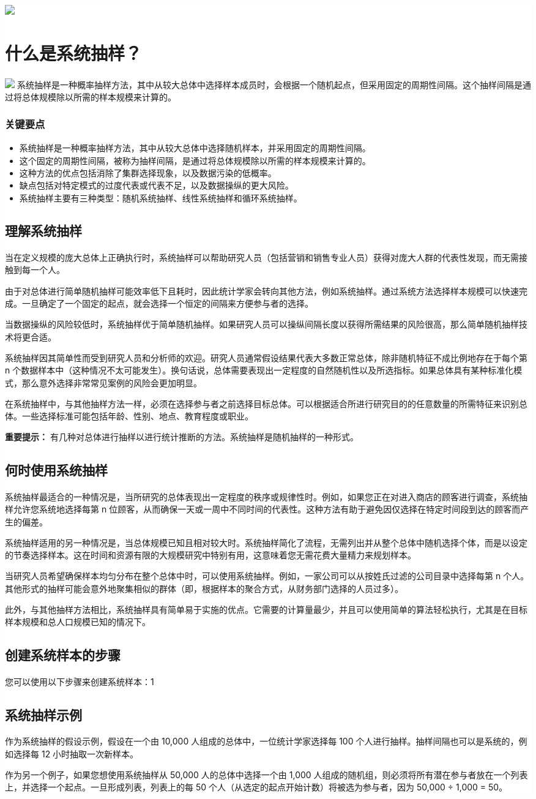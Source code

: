 ![](https://fastly.jsdelivr.net/gh/bucketio/img11@main/2024/10/21/1729466068183-23134fce-3131-4262-b18c-f378d71af4f6.gif)
# 什么是系统抽样？
![](https://fastly.jsdelivr.net/gh/bucketio/img9@main/2024/10/20/1729465031968-b3c8959e-1d37-4b8a-91b1-b0b0dfe25143.png)
系统抽样是一种概率抽样方法，其中从较大总体中选择样本成员时，会根据一个随机起点，但采用固定的周期性间隔。这个抽样间隔是通过将总体规模除以所需的样本规模来计算的。

### 关键要点

- 系统抽样是一种概率抽样方法，其中从较大总体中选择随机样本，并采用固定的周期性间隔。
- 这个固定的周期性间隔，被称为抽样间隔，是通过将总体规模除以所需的样本规模来计算的。
- 这种方法的优点包括消除了集群选择现象，以及数据污染的低概率。
- 缺点包括对特定模式的过度代表或代表不足，以及数据操纵的更大风险。
- 系统抽样主要有三种类型：随机系统抽样、线性系统抽样和循环系统抽样。

## 理解系统抽样

当在定义规模的庞大总体上正确执行时，系统抽样可以帮助研究人员（包括营销和销售专业人员）获得对庞大人群的代表性发现，而无需接触到每一个人。

由于对总体进行简单随机抽样可能效率低下且耗时，因此统计学家会转向其他方法，例如系统抽样。通过系统方法选择样本规模可以快速完成。一旦确定了一个固定的起点，就会选择一个恒定的间隔来方便参与者的选择。

当数据操纵的风险较低时，系统抽样优于简单随机抽样。如果研究人员可以操纵间隔长度以获得所需结果的风险很高，那么简单随机抽样技术将更合适。

系统抽样因其简单性而受到研究人员和分析师的欢迎。研究人员通常假设结果代表大多数正常总体，除非随机特征不成比例地存在于每个第 n 个数据样本中（这种情况不太可能发生）。换句话说，总体需要表现出一定程度的自然随机性以及所选指标。如果总体具有某种标准化模式，那么意外选择非常常见案例的风险会更加明显。

在系统抽样中，与其他抽样方法一样，必须在选择参与者之前选择目标总体。可以根据适合所进行研究目的的任意数量的所需特征来识别总体。一些选择标准可能包括年龄、性别、地点、教育程度或职业。

**重要提示：** 有几种对总体进行抽样以进行统计推断的方法。系统抽样是随机抽样的一种形式。

## 何时使用系统抽样

系统抽样最适合的一种情况是，当所研究的总体表现出一定程度的秩序或规律性时。例如，如果您正在对进入商店的顾客进行调查，系统抽样允许您系统地选择每第 n 位顾客，从而确保一天或一周中不同时间的代表性。这种方法有助于避免因仅选择在特定时间段到达的顾客而产生的偏差。

系统抽样适用的另一种情况是，当总体规模已知且相对较大时。系统抽样简化了流程，无需列出并从整个总体中随机选择个体，而是以设定的节奏选择样本。这在时间和资源有限的大规模研究中特别有用，这意味着您无需花费大量精力来规划样本。

当研究人员希望确保样本均匀分布在整个总体中时，可以使用系统抽样。例如，一家公司可以从按姓氏过滤的公司目录中选择每第 n 个人。其他形式的抽样可能会意外地聚集相似的群体（即，根据样本的聚合方式，从财务部门选择的人员过多）。

此外，与其他抽样方法相比，系统抽样具有简单易于实施的优点。它需要的计算量最少，并且可以使用简单的算法轻松执行，尤其是在目标样本规模和总人口规模已知的情况下。

## 创建系统样本的步骤

您可以使用以下步骤来创建系统样本：1

## 系统抽样示例

作为系统抽样的假设示例，假设在一个由 10,000 人组成的总体中，一位统计学家选择每 100 个人进行抽样。抽样间隔也可以是系统的，例如选择每 12 小时抽取一次新样本。

作为另一个例子，如果您想使用系统抽样从 50,000 人的总体中选择一个由 1,000 人组成的随机组，则必须将所有潜在参与者放在一个列表上，并选择一个起点。一旦形成列表，列表上的每 50 个人（从选定的起点开始计数）将被选为参与者，因为 50,000 ÷ 1,000 = 50。
